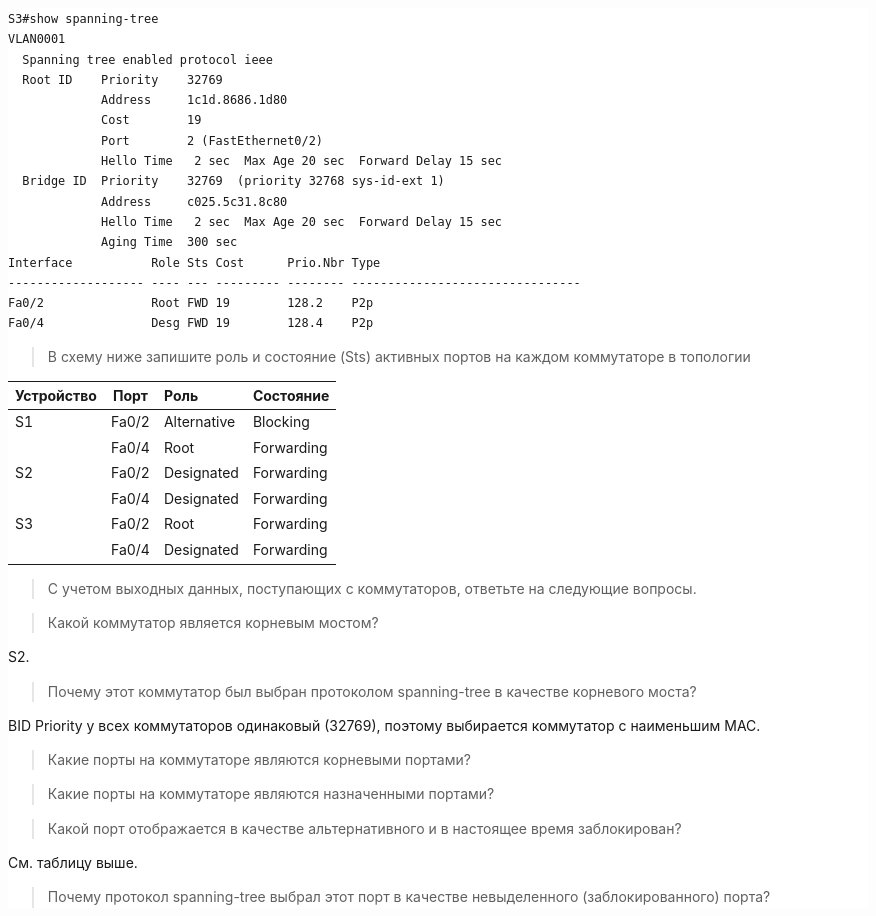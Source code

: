 ```shell
```

```shell
S3#show spanning-tree 
VLAN0001
  Spanning tree enabled protocol ieee
  Root ID    Priority    32769
             Address     1c1d.8686.1d80
             Cost        19
             Port        2 (FastEthernet0/2)
             Hello Time   2 sec  Max Age 20 sec  Forward Delay 15 sec
  Bridge ID  Priority    32769  (priority 32768 sys-id-ext 1)
             Address     c025.5c31.8c80
             Hello Time   2 sec  Max Age 20 sec  Forward Delay 15 sec
             Aging Time  300 sec
Interface           Role Sts Cost      Prio.Nbr Type
------------------- ---- --- --------- -------- --------------------------------
Fa0/2               Root FWD 19        128.2    P2p 
Fa0/4               Desg FWD 19        128.4    P2p
```

> В схему ниже запишите роль и состояние (Sts) активных портов на каждом коммутаторе в топологии

| Устройство    | Порт          | Роль          | Состояние   |
| ------------- | :-----------: | :------------ | :---------- |
| S1            | Fa0/2         | Alternative   | Blocking    |
|               | Fa0/4         | Root          | Forwarding  |
| S2            | Fa0/2         | Designated    | Forwarding  |
|               | Fa0/4         | Designated    | Forwarding  |
| S3            | Fa0/2         | Root          | Forwarding  |
|               | Fa0/4         | Designated    | Forwarding  |

> С учетом выходных данных, поступающих с коммутаторов, ответьте на следующие вопросы.

> Какой коммутатор является корневым мостом?

S2.

> Почему этот коммутатор был выбран протоколом spanning-tree в качестве корневого моста?

BID Priority у всех коммутаторов одинаковый (32769), поэтому выбирается коммутатор с наименьшим MAC.

> Какие порты на коммутаторе являются корневыми портами?

> Какие порты на коммутаторе являются назначенными портами?

> Какой порт отображается в качестве альтернативного и в настоящее время заблокирован?

См. таблицу выше.

> Почему протокол spanning-tree выбрал этот порт в качестве невыделенного (заблокированного) порта?
